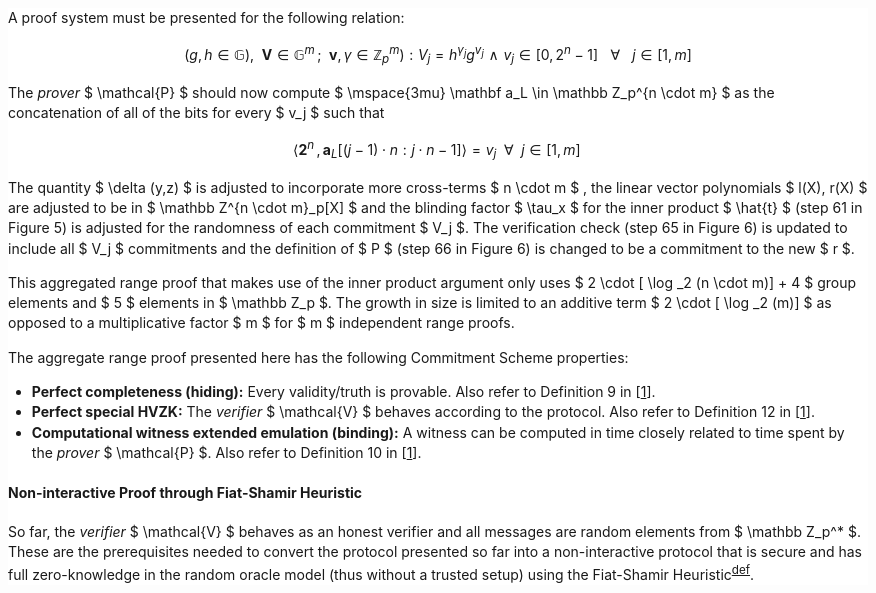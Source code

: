 A proof system must be presented for the following relation:

$$
(g,h \in \mathbb{G}) , \mspace{9mu} \mathbf {V} \in \mathbb{G}^m \mspace{3mu} ;
\mspace{9mu} \mathbf {v}, \gamma \in \mathbb Z_p^m ) \mspace{6mu} : \mspace{6mu} V_j =
h^{\gamma_j} g^{v_j} \mspace{6mu} \wedge \mspace{6mu} v_j \in [0,2^n - 1] \mspace{15mu} \forall \mspace{15mu} j \in
[1,m]
\tag{9}
$$

The *prover* $ \mathcal{P} $ should now compute $ \mspace{3mu} \mathbf a_L \in \mathbb Z_p^{n \cdot m} $ as the
concatenation of all of the bits for every $ v_j $ such that

$$
\langle \mathbf{2}^n \mspace{3mu} , \mspace{3mu} \mathbf a_L[(j-1) \cdot n : j \cdot n-1] \rangle =
v_j \mspace{9mu} \forall \mspace{9mu} j \in [1,m] \mspace{3mu}
$$

The quantity $ \delta (y,z) $ is adjusted to incorporate more cross-terms $ n \cdot m $ , the linear vector polynomials
$ l(X), r(X) $ are adjusted to be in $ \mathbb Z^{n \cdot m}_p[X] $ and the blinding factor $ \tau_x $ for the inner
product $ \hat{t} $ (step&nbsp;61 in Figure&nbsp;5) is adjusted for the randomness of each commitment $ V_j $. The
verification check (step&nbsp;65 in Figure&nbsp;6) is updated to include all $ V_j $ commitments and the definition of
$ P $ (step&nbsp;66 in Figure&nbsp;6) is changed to be a commitment to the new $ r $.

This aggregated range proof that makes use of the inner product argument only uses
$ 2 \cdot [ \log _2 (n \cdot m)] + 4 $ group elements and $ 5 $ elements in $ \mathbb Z_p $. The growth in size is
limited to an additive term $ 2 \cdot [ \log _2 (m)] $ as opposed to a multiplicative factor $ m $ for
$ m $ independent range proofs.

The aggregate range proof presented here has the following Commitment Scheme properties:

- **Perfect completeness (hiding):** Every validity/truth is provable. Also refer to Definition&nbsp;9 in [[1]].
- **Perfect special HVZK:** The *verifier* $ \mathcal{V} $ behaves according to the
protocol. Also refer to Definition&nbsp;12 in [[1]].
- **Computational witness extended emulation (binding):** A witness can be computed in time closely related to time
spent by the *prover* $ \mathcal{P} $. Also refer to Definition&nbsp;10 in [[1]].


#### Non-interactive Proof through Fiat-Shamir Heuristic

So far, the *verifier* $ \mathcal{V} ​$ behaves as an honest verifier and all messages are random elements from
$ \mathbb Z_p^* ​$. These are the prerequisites needed to convert the protocol presented so far into a non-interactive
protocol that is secure and has full zero-knowledge in the random oracle model (thus without a trusted setup) using the
Fiat-Shamir Heuristic<sup>[def][fsh~]</sup>.


[pc~]: #pc
[ecpc~]: #ecpc
[1]: http://web.stanford.edu/~buenz/pubs/bulletproofs.pdf
[2]: https://eprint.iacr.org/2016/263.pdf
[3]: https://blockstream.com/bitcoin17-final41.pdf
[4]: https://en.wikipedia.org/wiki/Zero-knowledge_proof
[5]: https://en.wikipedia.org/wiki/Discrete_logarithm
[6]: https://link.springer.com/content/pdf/10.1007%2F3-540-47721-7_12.pdf
[7]: https://link.springer.com/content/pdf/10.1007%2F978-3-642-34961-4_38.pdf
[8]: https://hackage.haskell.org/package/pedersen-commitment
[9]: https://zkproof.org/documents.html
[10]: https://eprint.iacr.org/2017/237.pdf
[11]: https://github.com/adjoint-io/bulletproofs
[12]: https://en.wikipedia.org/wiki/Commitment_scheme
[13]: http://cryptography.wikia.com/wiki/Commitment_scheme
[14]: https://www.adjoint.io/docs/cryptography.html#pedersen-commitment-scheme
[15]: https://www.cs.cornell.edu/courses/cs754/2001fa/129.pdf
[16]: http://www.semper.org/sirene/publ/SaSt_01.dh-et-al.long.pdf
[17]: http://www.e-ijaet.org/media/58I6-IJAET0612695.pdf
[18]: https://drive.google.com/file/d/16XGAByoXse5NQl57v_GldJwzmvaQlS94/view
[19]: https://en.wikipedia.org/wiki/Decisional_Diffie%E2%80%93Hellman_assumption
[20]: https://en.wikipedia.org/wiki/Arithmetic_circuit_complexity
[21]: https://en.wikipedia.org/wiki/Hadamard_product_(matrices)
[22]: https://doc.dalek.rs/bulletproofs/index.html
[23]: https://medium.com/interstellar/programmable-constraint-systems-for-bulletproofs-365b9feb92f7
[24]: https://interstellar.com
[25]: https://doc.dalek.rs/merlin/index.html
[26]: http://cryptonite.info/files/HMBC.pdf
[27]: http://orbilu.uni.lu/bitstream/10993/33705/1/MSPN2017.pdf
[28]: https://github.com/AdamISZ/ConfidentialTransactionsDoc/blob/master/essayonCT.pdf
[29]: https://doc-internal.dalek.rs/bulletproofs/range_proof_mpc/index.html
[30]: https://crypto.stackexchange.com/questions/40436/what-is-the-difference-between-honest-verifier-zero-knowledge-and-zero-knowledge
[31]: https://www.cs.jhu.edu/~susan/600.641/scribes/lecture11.pdf
[32]: https://en.wikipedia.org/wiki/Witness-indistinguishable_proof
[ac~]: #ac
[dlp~]: #dlp
[egc~]: #egc
[fsh~]: #fsh
[hdmp~]: #hdmp
[zk~]: #zk